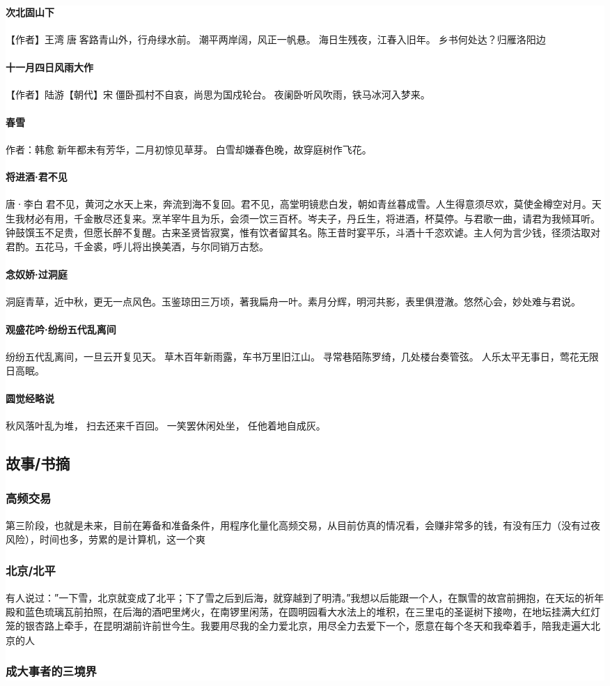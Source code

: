 #### 次北固山下
【作者】王湾 唐
客路青山外，行舟绿水前。
潮平两岸阔，风正一帆悬。
海日生残夜，江春入旧年。
乡书何处达？归雁洛阳边

#### 十一月四日风雨大作
【作者】陆游【朝代】宋
僵卧孤村不自哀，尚思为国戍轮台。
夜阑卧听风吹雨，铁马冰河入梦来。

#### 春雪
作者：韩愈
新年都未有芳华，二月初惊见草芽。
白雪却嫌春色晚，故穿庭树作飞花。

#### 将进酒·君不见
唐 · 李白
君不见，黄河之水天上来，奔流到海不复回。君不见，高堂明镜悲白发，朝如青丝暮成雪。人生得意须尽欢，莫使金樽空对月。天生我材必有用，千金散尽还复来。烹羊宰牛且为乐，会须一饮三百杯。岑夫子，丹丘生，将进酒，杯莫停。与君歌一曲，请君为我倾耳听。钟鼓馔玉不足贵，但愿长醉不复醒。古来圣贤皆寂寞，惟有饮者留其名。陈王昔时宴平乐，斗酒十千恣欢谑。主人何为言少钱，径须沽取对君酌。五花马，千金裘，呼儿将出换美酒，与尔同销万古愁。

#### 念奴娇·过洞庭
洞庭青草，近中秋，更无一点风色。玉鉴琼田三万顷，著我扁舟一叶。素月分辉，明河共影，表里俱澄澈。悠然心会，妙处难与君说。

#### 观盛花吟·纷纷五代乱离间
纷纷五代乱离间，一旦云开复见天。
草木百年新雨露，车书万里旧江山。
寻常巷陌陈罗绮，几处楼台奏管弦。
人乐太平无事日，莺花无限日高眠。


#### 圆觉经略说
秋风落叶乱为堆，
扫去还来千百回。
一笑罢休闲处坐，
任他着地自成灰。


## 故事/书摘

### 高频交易
第三阶段，也就是未来，目前在筹备和准备条件，用程序化量化高频交易，从目前仿真的情况看，会赚非常多的钱，有没有压力（没有过夜风险），时间也多，劳累的是计算机，这一个爽

### 北京/北平
有人说过：”一下雪，北京就变成了北平；下了雪之后到后海，就穿越到了明清。”我想以后能跟一个人，在飘雪的故宫前拥抱，在天坛的祈年殿和蓝色琉璃瓦前拍照，在后海的酒吧里烤火，在南锣里闲荡，在圆明园看大水法上的堆积，在三里屯的圣诞树下接吻，在地坛挂满大红灯笼的银杏路上牵手，在昆明湖前许前世今生。我要用尽我的全力爱北京，用尽全力去爱下一个，愿意在每个冬天和我牵着手，陪我走遍大北京的人

### 成大事者的三境界
